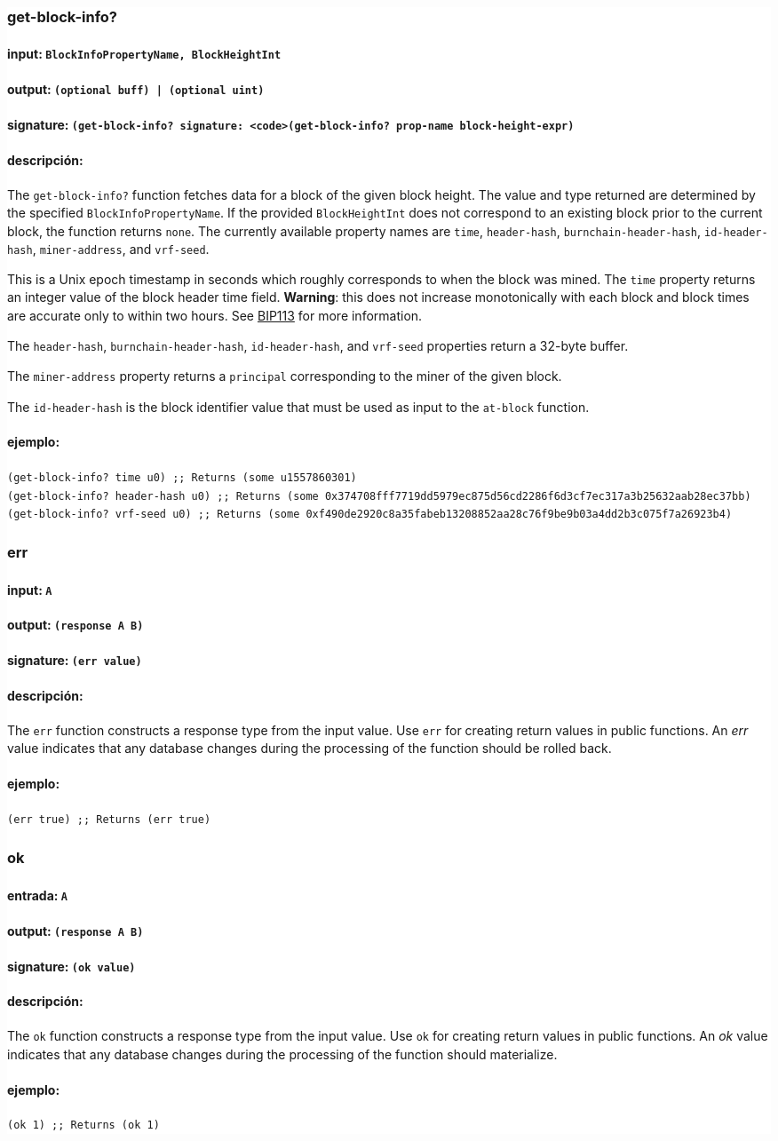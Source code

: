 ### get-block-info?
#### input: `BlockInfoPropertyName, BlockHeightInt`
#### output: `(optional buff) | (optional uint)`
#### signature: `(get-block-info? signature: <code>(get-block-info? prop-name block-height-expr)`
#### descripción:
The `get-block-info?` function fetches data for a block of the given block height. The value and type returned are determined by the specified `BlockInfoPropertyName`. If the provided `BlockHeightInt` does not correspond to an existing block prior to the current block, the function returns `none`. The currently available property names are `time`, `header-hash`, `burnchain-header-hash`, `id-header-hash`, `miner-address`, and `vrf-seed`.

This is a Unix epoch timestamp in seconds which roughly corresponds to when the block was mined. The `time` property returns an integer value of the block header time field. **Warning**: this does not increase monotonically with each block and block times are accurate only to within two hours. See [BIP113](https://github.com/bitcoin/bips/blob/master/bip-0113.mediawiki) for more information.

The `header-hash`, `burnchain-header-hash`, `id-header-hash`, and `vrf-seed` properties return a 32-byte buffer.

The `miner-address` property returns a `principal` corresponding to the miner of the given block.

The `id-header-hash` is the block identifier value that must be used as input to the `at-block` function.

#### ejemplo:
```clarity
(get-block-info? time u0) ;; Returns (some u1557860301)
(get-block-info? header-hash u0) ;; Returns (some 0x374708fff7719dd5979ec875d56cd2286f6d3cf7ec317a3b25632aab28ec37bb)
(get-block-info? vrf-seed u0) ;; Returns (some 0xf490de2920c8a35fabeb13208852aa28c76f9be9b03a4dd2b3c075f7a26923b4)
```

### err
#### input: `A`
#### output: `(response A B)`
#### signature: `(err value)`
#### descripción:
The `err` function constructs a response type from the input value. Use `err` for creating return values in public functions. An _err_ value indicates that any database changes during the processing of the function should be rolled back.
#### ejemplo:
```clarity
(err true) ;; Returns (err true)
```

### ok
#### entrada: `A`
#### output: `(response A B)`
#### signature: `(ok value)`
#### descripción:
The `ok` function constructs a response type from the input value. Use `ok` for creating return values in public functions. An _ok_ value indicates that any database changes during the processing of the function should materialize.
#### ejemplo:
```clarity
(ok 1) ;; Returns (ok 1)
```
